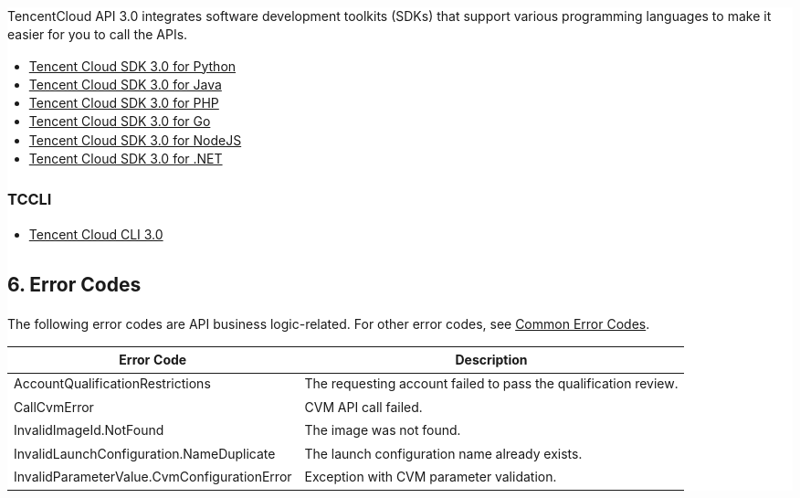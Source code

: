 TencentCloud API 3.0 integrates software development toolkits (SDKs) that support various programming languages to make it easier for you to call the APIs.

* [Tencent Cloud SDK 3.0 for Python](https://github.com/TencentCloud/tencentcloud-sdk-python)
* [Tencent Cloud SDK 3.0 for Java](https://github.com/TencentCloud/tencentcloud-sdk-java)
* [Tencent Cloud SDK 3.0 for PHP](https://github.com/TencentCloud/tencentcloud-sdk-php)
* [Tencent Cloud SDK 3.0 for Go](https://github.com/TencentCloud/tencentcloud-sdk-go)
* [Tencent Cloud SDK 3.0 for NodeJS](https://github.com/TencentCloud/tencentcloud-sdk-nodejs)
* [Tencent Cloud SDK 3.0 for .NET](https://github.com/TencentCloud/tencentcloud-sdk-dotnet)

### TCCLI

* [Tencent Cloud CLI 3.0](https://cloud.tencent.com/document/product/440/6176)

## 6. Error Codes

The following error codes are API business logic-related. For other error codes, see [Common Error Codes](/document/api/377/20428#.E5.85.AC.E5.85.B1.E9.94.99.E8.AF.AF.E7.A0.81).

| Error Code | Description |
|---------|---------|
| AccountQualificationRestrictions | The requesting account failed to pass the qualification review. |
| CallCvmError | CVM API call failed. |
| InvalidImageId.NotFound | The image was not found. |
| InvalidLaunchConfiguration.NameDuplicate | The launch configuration name already exists. |
| InvalidParameterValue.CvmConfigurationError | Exception with CVM parameter validation. |
